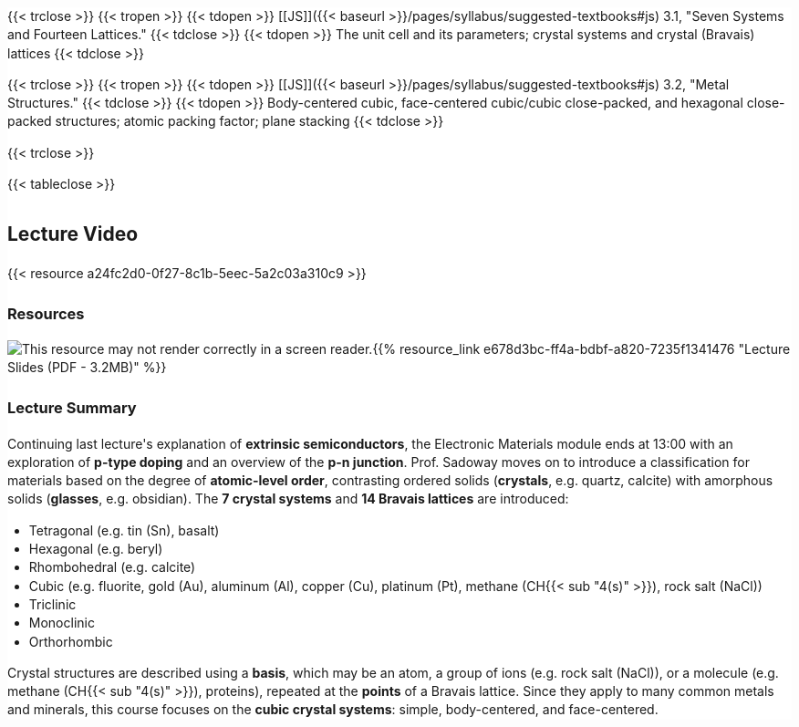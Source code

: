 {{< trclose >}}
{{< tropen >}}
{{< tdopen >}}
[\[JS\]]({{< baseurl >}}/pages/syllabus/suggested-textbooks#js) 3.1, "Seven Systems and Fourteen Lattices."
{{< tdclose >}}
{{< tdopen >}}
The unit cell and its parameters; crystal systems and crystal (Bravais) lattices
{{< tdclose >}}

{{< trclose >}}
{{< tropen >}}
{{< tdopen >}}
[\[JS\]]({{< baseurl >}}/pages/syllabus/suggested-textbooks#js) 3.2, "Metal Structures."
{{< tdclose >}}
{{< tdopen >}}
Body-centered cubic, face-centered cubic/cubic close-packed, and hexagonal close-packed structures; atomic packing factor; plane stacking
{{< tdclose >}}

{{< trclose >}}

{{< tableclose >}}

Lecture Video
-------------

{{< resource a24fc2d0-0f27-8c1b-5eec-5a2c03a310c9 >}}

### Resources

![This resource may not render correctly in a screen reader.](/images/inacessible.gif){{% resource_link e678d3bc-ff4a-bdbf-a820-7235f1341476 "Lecture Slides (PDF - 3.2MB)" %}}

### Lecture Summary

Continuing last lecture's explanation of **extrinsic semiconductors**, the Electronic Materials module ends at 13:00 with an exploration of **p-type doping** and an overview of the **p-n junction**. Prof. Sadoway moves on to introduce a classification for materials based on the degree of **atomic-level order**, contrasting ordered solids (**crystals**, e.g. quartz, calcite) with amorphous solids (**glasses**, e.g. obsidian). The **7 crystal systems** and **14 Bravais lattices** are introduced:

*   Tetragonal (e.g. tin (Sn), basalt)
*   Hexagonal (e.g. beryl)
*   Rhombohedral (e.g. calcite)
*   Cubic (e.g. fluorite, gold (Au), aluminum (Al), copper (Cu), platinum (Pt), methane (CH{{< sub "4(s)" >}}), rock salt (NaCl))
*   Triclinic
*   Monoclinic
*   Orthorhombic

Crystal structures are described using a **basis**, which may be an atom, a group of ions (e.g. rock salt (NaCl)), or a molecule (e.g. methane (CH{{< sub "4(s)" >}}), proteins), repeated at the **points** of a Bravais lattice. Since they apply to many common metals and minerals, this course focuses on the **cubic crystal systems**: simple, body-centered, and face-centered.

